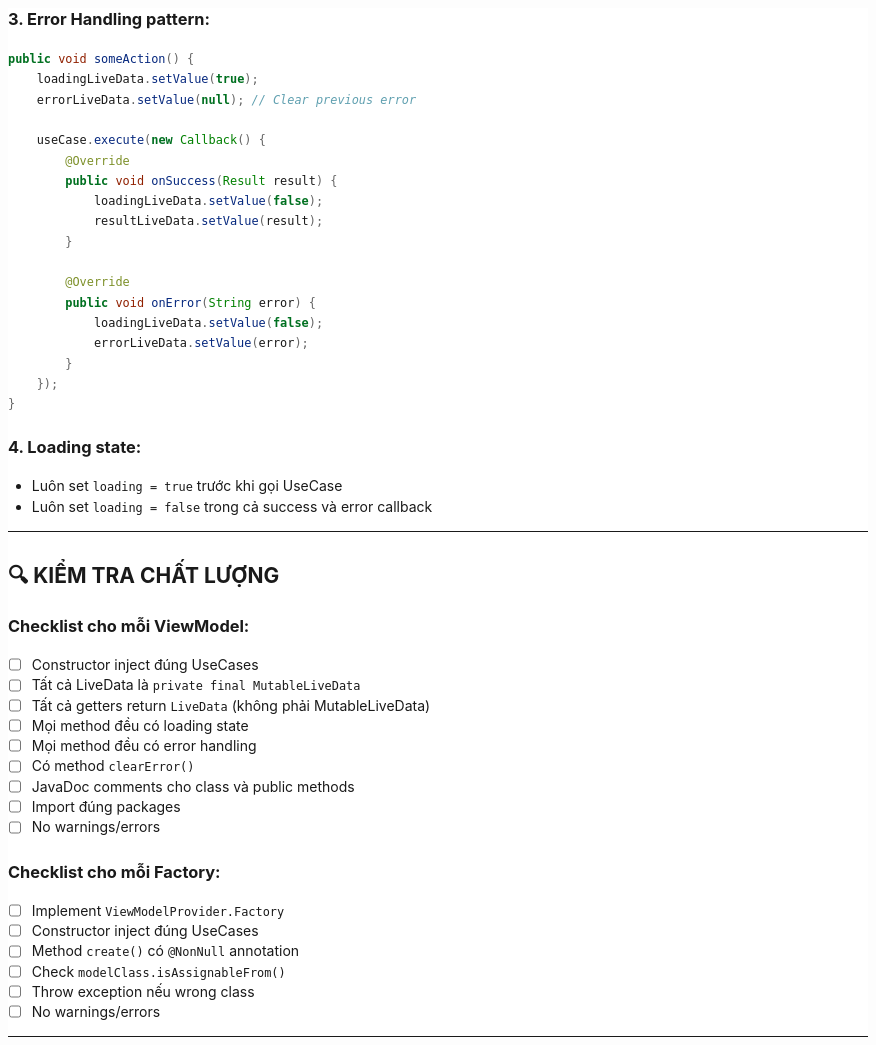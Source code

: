 ### **3. Error Handling pattern:**
```java
public void someAction() {
    loadingLiveData.setValue(true);
    errorLiveData.setValue(null); // Clear previous error
    
    useCase.execute(new Callback() {
        @Override
        public void onSuccess(Result result) {
            loadingLiveData.setValue(false);
            resultLiveData.setValue(result);
        }
        
        @Override
        public void onError(String error) {
            loadingLiveData.setValue(false);
            errorLiveData.setValue(error);
        }
    });
}
```

### **4. Loading state:**
- Luôn set `loading = true` trước khi gọi UseCase
- Luôn set `loading = false` trong cả success và error callback

---

## 🔍 KIỂM TRA CHẤT LƯỢNG

### **Checklist cho mỗi ViewModel:**

- [ ] Constructor inject đúng UseCases
- [ ] Tất cả LiveData là `private final MutableLiveData`
- [ ] Tất cả getters return `LiveData` (không phải MutableLiveData)
- [ ] Mọi method đều có loading state
- [ ] Mọi method đều có error handling
- [ ] Có method `clearError()`
- [ ] JavaDoc comments cho class và public methods
- [ ] Import đúng packages
- [ ] No warnings/errors

### **Checklist cho mỗi Factory:**

- [ ] Implement `ViewModelProvider.Factory`
- [ ] Constructor inject đúng UseCases
- [ ] Method `create()` có `@NonNull` annotation
- [ ] Check `modelClass.isAssignableFrom()`
- [ ] Throw exception nếu wrong class
- [ ] No warnings/errors

---
